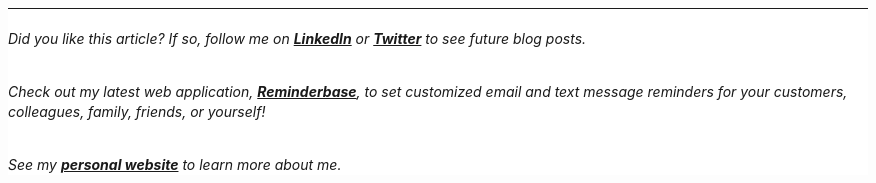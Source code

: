 ----

###### _Did you like this article? If so, follow me on **[LinkedIn](https://www.linkedin.com/in/michaelwodka/)** or **[Twitter](https://twitter.com/MichaelWodka)** to see future blog posts._

###### _Check out my latest web application, **[Reminderbase](https://www.reminderbase.com)**, to set customized email and text message reminders for your customers, colleagues, family, friends, or yourself!_

###### _See my **[personal website](https://michaelwodka.com)** to learn more about me._